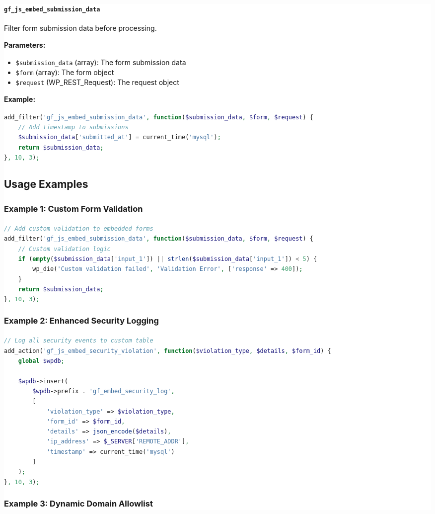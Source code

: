 #### `gf_js_embed_submission_data`
Filter form submission data before processing.

**Parameters:**
- `$submission_data` (array): The form submission data
- `$form` (array): The form object
- `$request` (WP_REST_Request): The request object

**Example:**
```php
add_filter('gf_js_embed_submission_data', function($submission_data, $form, $request) {
    // Add timestamp to submissions
    $submission_data['submitted_at'] = current_time('mysql');
    return $submission_data;
}, 10, 3);
```

## Usage Examples

### Example 1: Custom Form Validation

```php
// Add custom validation to embedded forms
add_filter('gf_js_embed_submission_data', function($submission_data, $form, $request) {
    // Custom validation logic
    if (empty($submission_data['input_1']) || strlen($submission_data['input_1']) < 5) {
        wp_die('Custom validation failed', 'Validation Error', ['response' => 400]);
    }
    return $submission_data;
}, 10, 3);
```

### Example 2: Enhanced Security Logging

```php
// Log all security events to custom table
add_action('gf_js_embed_security_violation', function($violation_type, $details, $form_id) {
    global $wpdb;
    
    $wpdb->insert(
        $wpdb->prefix . 'gf_embed_security_log',
        [
            'violation_type' => $violation_type,
            'form_id' => $form_id,
            'details' => json_encode($details),
            'ip_address' => $_SERVER['REMOTE_ADDR'],
            'timestamp' => current_time('mysql')
        ]
    );
}, 10, 3);
```

### Example 3: Dynamic Domain Allowlist
